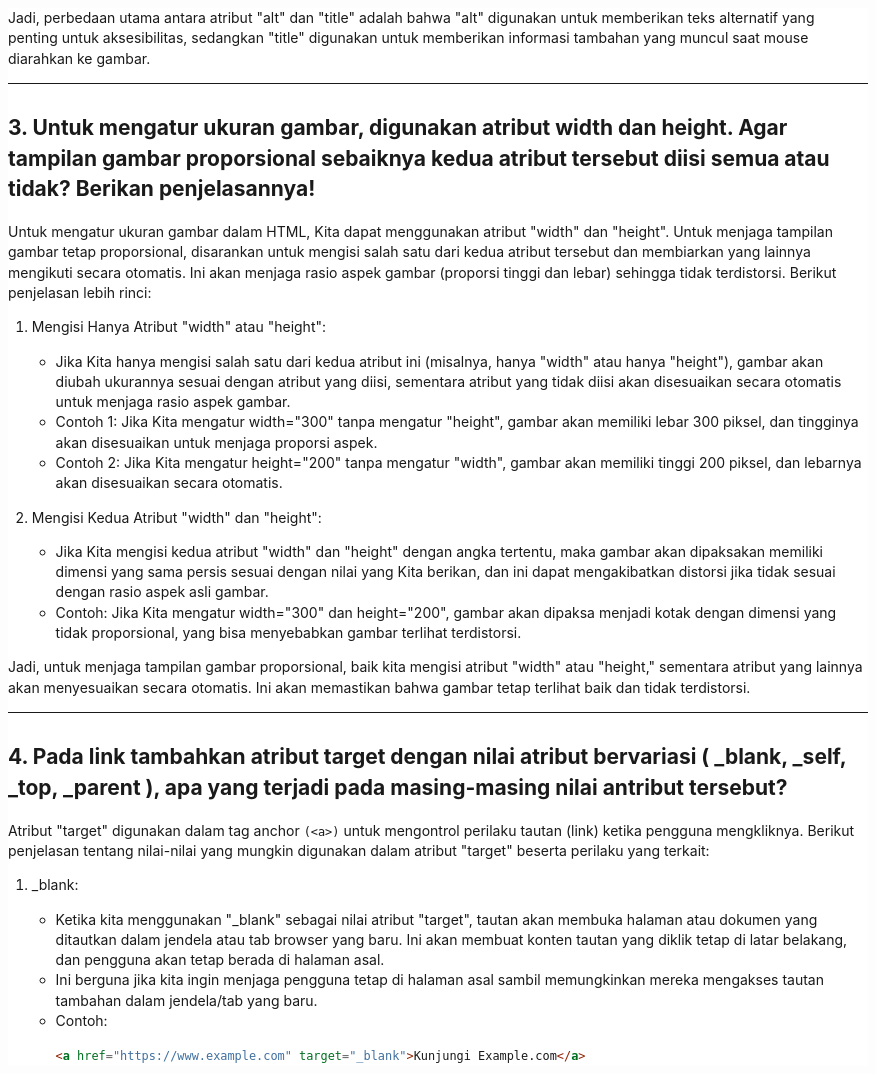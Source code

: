 Jadi, perbedaan utama antara atribut "alt" dan "title" adalah bahwa "alt" digunakan untuk memberikan teks alternatif yang penting untuk aksesibilitas, sedangkan "title" digunakan untuk memberikan informasi tambahan yang muncul saat mouse diarahkan ke gambar.

--------------------
## 3. Untuk mengatur ukuran gambar, digunakan atribut width dan height. Agar tampilan gambar proporsional sebaiknya kedua atribut tersebut diisi semua atau tidak? Berikan penjelasannya!

Untuk mengatur ukuran gambar dalam HTML, Kita dapat menggunakan atribut "width" dan "height". Untuk menjaga tampilan gambar tetap proporsional, disarankan untuk mengisi salah satu dari kedua atribut tersebut dan membiarkan yang lainnya mengikuti secara otomatis. Ini akan menjaga rasio aspek gambar (proporsi tinggi dan lebar) sehingga tidak terdistorsi. Berikut penjelasan lebih rinci:

1. Mengisi Hanya Atribut "width" atau "height":

    - Jika Kita hanya mengisi salah satu dari kedua atribut ini (misalnya, hanya "width" atau hanya "height"), gambar akan diubah ukurannya sesuai dengan atribut yang diisi, sementara atribut yang tidak diisi akan disesuaikan secara otomatis untuk menjaga rasio aspek gambar.
    - Contoh 1: Jika Kita mengatur width="300" tanpa mengatur "height", gambar akan memiliki lebar 300 piksel, dan tingginya akan disesuaikan untuk menjaga proporsi aspek.
    - Contoh 2: Jika Kita mengatur height="200" tanpa mengatur "width", gambar akan memiliki tinggi 200 piksel, dan lebarnya akan disesuaikan secara otomatis.

2. Mengisi Kedua Atribut "width" dan "height":

    - Jika Kita mengisi kedua atribut "width" dan "height" dengan angka tertentu, maka gambar akan dipaksakan memiliki dimensi yang sama persis sesuai dengan nilai yang Kita berikan, dan ini dapat mengakibatkan distorsi jika tidak sesuai dengan rasio aspek asli gambar. 
    - Contoh: Jika Kita mengatur width="300" dan height="200", gambar akan dipaksa menjadi kotak dengan dimensi yang tidak proporsional, yang bisa menyebabkan gambar terlihat terdistorsi.

Jadi, untuk menjaga tampilan gambar proporsional, baik kita mengisi atribut "width" atau "height," sementara atribut yang lainnya akan menyesuaikan secara otomatis. Ini akan memastikan bahwa gambar tetap terlihat baik dan tidak terdistorsi.

------------------
## 4. Pada link tambahkan atribut target dengan nilai atribut bervariasi ( _blank, _self, _top, _parent ), apa yang terjadi pada masing-masing nilai antribut tersebut?

Atribut "target" digunakan dalam tag anchor ```(<a>)``` untuk mengontrol perilaku tautan (link) ketika pengguna mengkliknya. Berikut penjelasan tentang nilai-nilai yang mungkin digunakan dalam atribut "target" beserta perilaku yang terkait:

1. _blank:

    - Ketika kita menggunakan "_blank" sebagai nilai atribut "target", tautan akan membuka halaman atau dokumen yang ditautkan dalam jendela atau tab browser yang baru. Ini akan membuat konten tautan yang diklik tetap di latar belakang, dan pengguna akan tetap berada di halaman asal.
    - Ini berguna jika kita ingin menjaga pengguna tetap di halaman asal sambil memungkinkan mereka mengakses tautan tambahan dalam jendela/tab yang baru.
    - Contoh:
      ```html
      <a href="https://www.example.com" target="_blank">Kunjungi Example.com</a>
